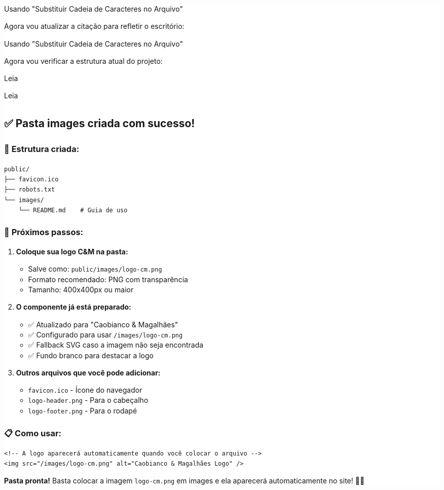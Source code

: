 Usando "Substituir Cadeia de Caracteres no Arquivo"


```

```
Agora vou atualizar a citação para refletir o escritório: 

Usando "Substituir Cadeia de Caracteres no Arquivo"


```

```
Agora vou verificar a estrutura atual do projeto: 

Leia [](file:///d%3A/Data7/Site/lpcomponentizacao/public)

Leia [](file:///d%3A/Data7/Site/lpcomponentizacao/public/images)

## ✅ **Pasta images criada com sucesso!**

### 📁 **Estrutura criada:**
```
public/
├── favicon.ico
├── robots.txt
└── images/
    └── README.md    # Guia de uso
```

### 🎯 **Próximos passos:**

1. **Coloque sua logo C&M na pasta:** 
   - Salve como: `public/images/logo-cm.png`
   - Formato recomendado: PNG com transparência
   - Tamanho: 400x400px ou maior

2. **O componente já está preparado:**
   - ✅ Atualizado para "Caobianco & Magalhães" 
   - ✅ Configurado para usar `/images/logo-cm.png`
   - ✅ Fallback SVG caso a imagem não seja encontrada
   - ✅ Fundo branco para destacar a logo

3. **Outros arquivos que você pode adicionar:**
   - `favicon.ico` - Ícone do navegador
   - `logo-header.png` - Para o cabeçalho
   - `logo-footer.png` - Para o rodapé

### 📋 **Como usar:**
```vue
<!-- A logo aparecerá automaticamente quando você colocar o arquivo -->
<img src="/images/logo-cm.png" alt="Caobianco & Magalhães Logo" />
```

**Pasta pronta!** Basta colocar a imagem `logo-cm.png` em images e ela aparecerá automaticamente no site! 🎨✨
